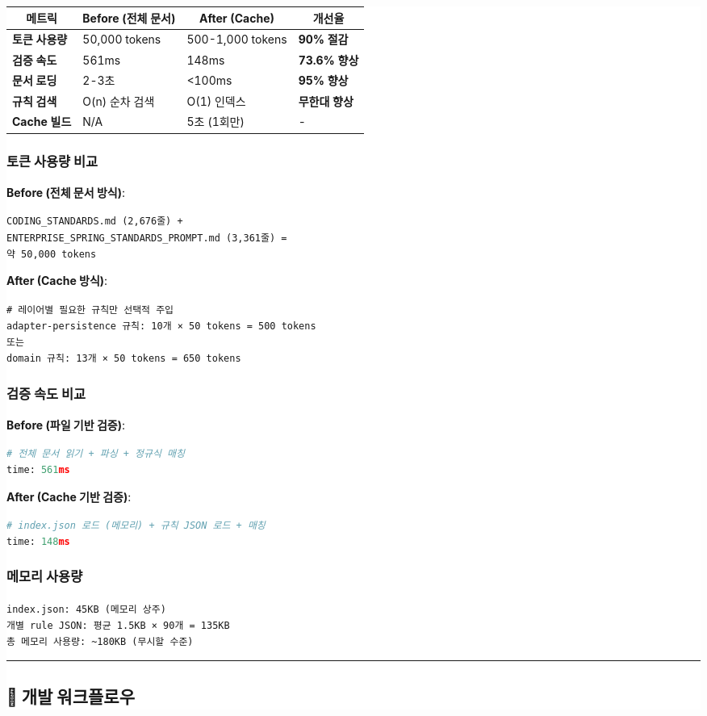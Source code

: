 | 메트릭 | Before (전체 문서) | After (Cache) | 개선율 |
|--------|-------------------|--------------|--------|
| **토큰 사용량** | 50,000 tokens | 500-1,000 tokens | **90% 절감** |
| **검증 속도** | 561ms | 148ms | **73.6% 향상** |
| **문서 로딩** | 2-3초 | <100ms | **95% 향상** |
| **규칙 검색** | O(n) 순차 검색 | O(1) 인덱스 | **무한대 향상** |
| **Cache 빌드** | N/A | 5초 (1회만) | - |

### 토큰 사용량 비교

**Before (전체 문서 방식)**:

```
CODING_STANDARDS.md (2,676줄) +
ENTERPRISE_SPRING_STANDARDS_PROMPT.md (3,361줄) =
약 50,000 tokens
```

**After (Cache 방식)**:

```
# 레이어별 필요한 규칙만 선택적 주입
adapter-persistence 규칙: 10개 × 50 tokens = 500 tokens
또는
domain 규칙: 13개 × 50 tokens = 650 tokens
```

### 검증 속도 비교

**Before (파일 기반 검증)**:

```python
# 전체 문서 읽기 + 파싱 + 정규식 매칭
time: 561ms
```

**After (Cache 기반 검증)**:

```python
# index.json 로드 (메모리) + 규칙 JSON 로드 + 매칭
time: 148ms
```

### 메모리 사용량

```
index.json: 45KB (메모리 상주)
개별 rule JSON: 평균 1.5KB × 90개 = 135KB
총 메모리 사용량: ~180KB (무시할 수준)
```

---

## 💼 개발 워크플로우
